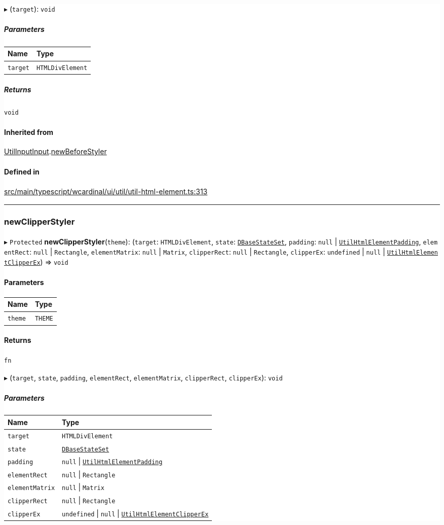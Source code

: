 ▸ (`target`): `void`

##### Parameters

| Name | Type |
| :------ | :------ |
| `target` | `HTMLDivElement` |

##### Returns

`void`

#### Inherited from

[UtilInputInput](UtilInputInput.md).[newBeforeStyler](UtilInputInput.md#newbeforestyler)

#### Defined in

[src/main/typescript/wcardinal/ui/util/util-html-element.ts:313](https://github.com/winter-cardinal/winter-cardinal-ui/blob/v0.310.1/src/main/typescript/wcardinal/ui/util/util-html-element.ts#L313)

___

### newClipperStyler

▸ `Protected` **newClipperStyler**(`theme`): (`target`: `HTMLDivElement`, `state`: [`DBaseStateSet`](../interfaces/DBaseStateSet.md), `padding`: ``null`` \| [`UtilHtmlElementPadding`](../index.md#utilhtmlelementpadding), `elementRect`: ``null`` \| `Rectangle`, `elementMatrix`: ``null`` \| `Matrix`, `clipperRect`: ``null`` \| `Rectangle`, `clipperEx`: `undefined` \| ``null`` \| [`UtilHtmlElementClipperEx`](../interfaces/UtilHtmlElementClipperEx.md)) => `void`

#### Parameters

| Name | Type |
| :------ | :------ |
| `theme` | `THEME` |

#### Returns

`fn`

▸ (`target`, `state`, `padding`, `elementRect`, `elementMatrix`, `clipperRect`, `clipperEx`): `void`

##### Parameters

| Name | Type |
| :------ | :------ |
| `target` | `HTMLDivElement` |
| `state` | [`DBaseStateSet`](../interfaces/DBaseStateSet.md) |
| `padding` | ``null`` \| [`UtilHtmlElementPadding`](../index.md#utilhtmlelementpadding) |
| `elementRect` | ``null`` \| `Rectangle` |
| `elementMatrix` | ``null`` \| `Matrix` |
| `clipperRect` | ``null`` \| `Rectangle` |
| `clipperEx` | `undefined` \| ``null`` \| [`UtilHtmlElementClipperEx`](../interfaces/UtilHtmlElementClipperEx.md) |
